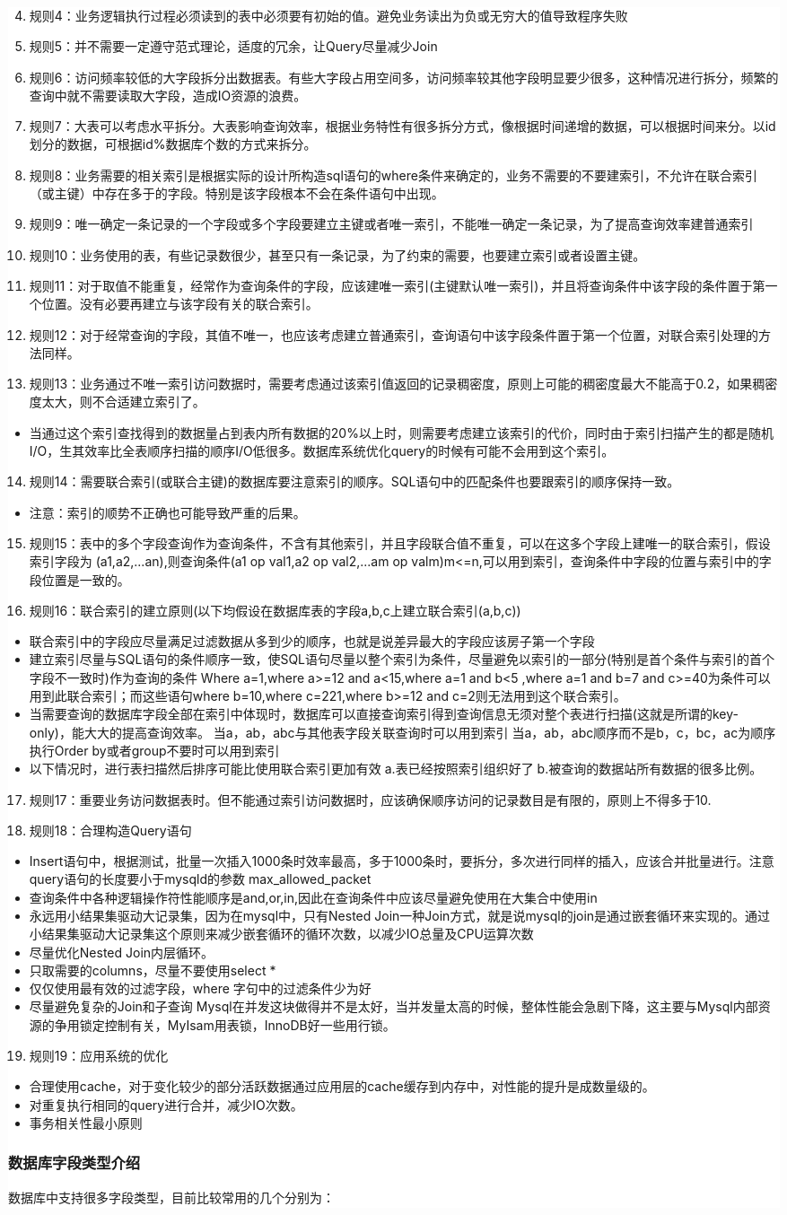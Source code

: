 4. 规则4：业务逻辑执行过程必须读到的表中必须要有初始的值。避免业务读出为负或无穷大的值导致程序失败
5. 规则5：并不需要一定遵守范式理论，适度的冗余，让Query尽量减少Join
6. 规则6：访问频率较低的大字段拆分出数据表。有些大字段占用空间多，访问频率较其他字段明显要少很多，这种情况进行拆分，频繁的查询中就不需要读取大字段，造成IO资源的浪费。
7. 规则7：大表可以考虑水平拆分。大表影响查询效率，根据业务特性有很多拆分方式，像根据时间递增的数据，可以根据时间来分。以id划分的数据，可根据id%数据库个数的方式来拆分。

8. 规则8：业务需要的相关索引是根据实际的设计所构造sql语句的where条件来确定的，业务不需要的不要建索引，不允许在联合索引（或主键）中存在多于的字段。特别是该字段根本不会在条件语句中出现。

9. 规则9：唯一确定一条记录的一个字段或多个字段要建立主键或者唯一索引，不能唯一确定一条记录，为了提高查询效率建普通索引

10. 规则10：业务使用的表，有些记录数很少，甚至只有一条记录，为了约束的需要，也要建立索引或者设置主键。

11. 规则11：对于取值不能重复，经常作为查询条件的字段，应该建唯一索引(主键默认唯一索引)，并且将查询条件中该字段的条件置于第一个位置。没有必要再建立与该字段有关的联合索引。

12. 规则12：对于经常查询的字段，其值不唯一，也应该考虑建立普通索引，查询语句中该字段条件置于第一个位置，对联合索引处理的方法同样。

13. 规则13：业务通过不唯一索引访问数据时，需要考虑通过该索引值返回的记录稠密度，原则上可能的稠密度最大不能高于0.2，如果稠密度太大，则不合适建立索引了。
- 当通过这个索引查找得到的数据量占到表内所有数据的20%以上时，则需要考虑建立该索引的代价，同时由于索引扫描产生的都是随机I/O，生其效率比全表顺序扫描的顺序I/O低很多。数据库系统优化query的时候有可能不会用到这个索引。

14. 规则14：需要联合索引(或联合主键)的数据库要注意索引的顺序。SQL语句中的匹配条件也要跟索引的顺序保持一致。
- 注意：索引的顺势不正确也可能导致严重的后果。

15. 规则15：表中的多个字段查询作为查询条件，不含有其他索引，并且字段联合值不重复，可以在这多个字段上建唯一的联合索引，假设索引字段为 (a1,a2,...an),则查询条件(a1 op val1,a2 op val2,...am op valm)m<=n,可以用到索引，查询条件中字段的位置与索引中的字段位置是一致的。

16. 规则16：联合索引的建立原则(以下均假设在数据库表的字段a,b,c上建立联合索引(a,b,c))

- 联合索引中的字段应尽量满足过滤数据从多到少的顺序，也就是说差异最大的字段应该房子第一个字段
- 建立索引尽量与SQL语句的条件顺序一致，使SQL语句尽量以整个索引为条件，尽量避免以索引的一部分(特别是首个条件与索引的首个字段不一致时)作为查询的条件
Where a=1,where a>=12 and a<15,where a=1 and b<5 ,where a=1 and b=7 and c>=40为条件可以用到此联合索引；而这些语句where b=10,where c=221,where b>=12 and c=2则无法用到这个联合索引。
- 当需要查询的数据库字段全部在索引中体现时，数据库可以直接查询索引得到查询信息无须对整个表进行扫描(这就是所谓的key-only)，能大大的提高查询效率。
当a，ab，abc与其他表字段关联查询时可以用到索引
当a，ab，abc顺序而不是b，c，bc，ac为顺序执行Order by或者group不要时可以用到索引
- 以下情况时，进行表扫描然后排序可能比使用联合索引更加有效
a.表已经按照索引组织好了
b.被查询的数据站所有数据的很多比例。

17. 规则17：重要业务访问数据表时。但不能通过索引访问数据时，应该确保顺序访问的记录数目是有限的，原则上不得多于10.

18. 规则18：合理构造Query语句
- Insert语句中，根据测试，批量一次插入1000条时效率最高，多于1000条时，要拆分，多次进行同样的插入，应该合并批量进行。注意query语句的长度要小于mysqld的参数 max_allowed_packet
- 查询条件中各种逻辑操作符性能顺序是and,or,in,因此在查询条件中应该尽量避免使用在大集合中使用in
- 永远用小结果集驱动大记录集，因为在mysql中，只有Nested Join一种Join方式，就是说mysql的join是通过嵌套循环来实现的。通过小结果集驱动大记录集这个原则来减少嵌套循环的循环次数，以减少IO总量及CPU运算次数
- 尽量优化Nested Join内层循环。
- 只取需要的columns，尽量不要使用select *
- 仅仅使用最有效的过滤字段，where 字句中的过滤条件少为好
- 尽量避免复杂的Join和子查询
  Mysql在并发这块做得并不是太好，当并发量太高的时候，整体性能会急剧下降，这主要与Mysql内部资源的争用锁定控制有关，MyIsam用表锁，InnoDB好一些用行锁。
19. 规则19：应用系统的优化
- 合理使用cache，对于变化较少的部分活跃数据通过应用层的cache缓存到内存中，对性能的提升是成数量级的。
- 对重复执行相同的query进行合并，减少IO次数。
- 事务相关性最小原则

### 数据库字段类型介绍
数据库中支持很多字段类型，目前比较常用的几个分别为：
